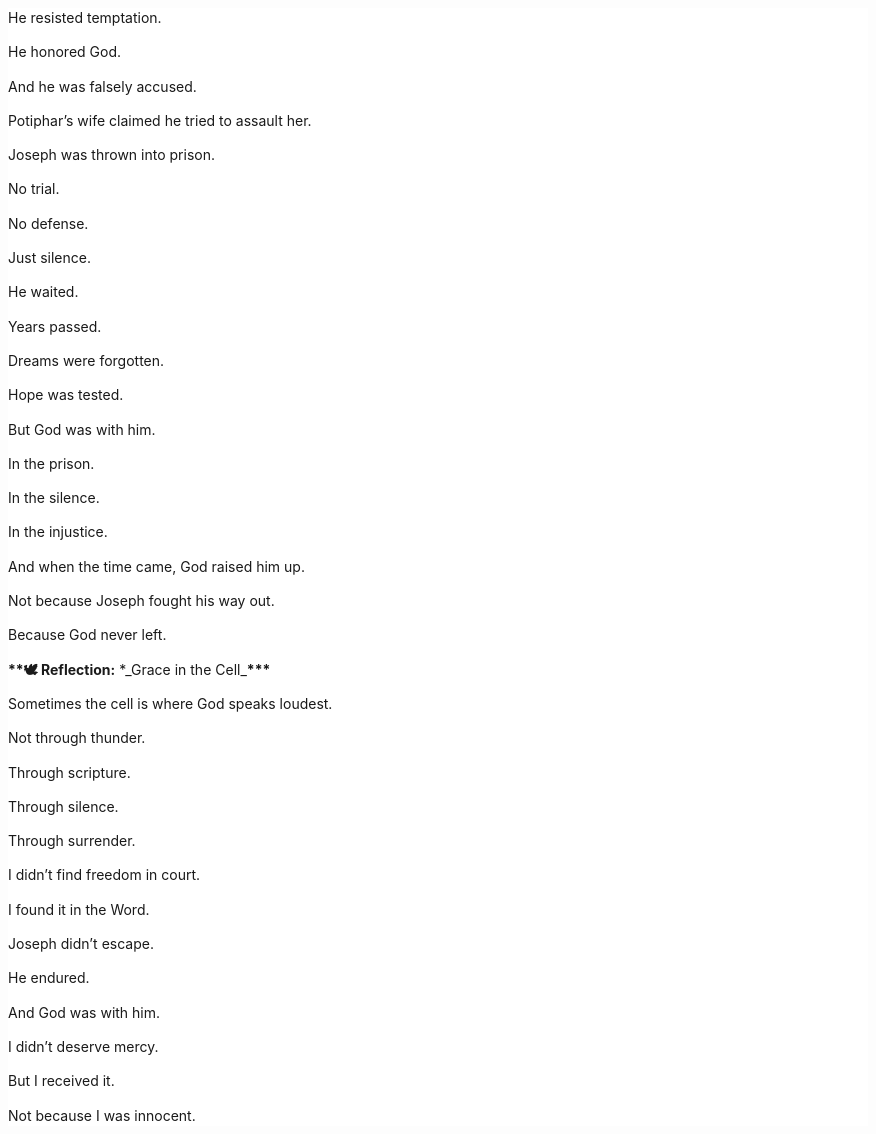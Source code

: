 He resisted temptation.

He honored God.

And he was falsely accused.

Potiphar’s wife claimed he tried to assault her.

Joseph was thrown into prison.

No trial.

No defense.

Just silence.

He waited.

Years passed.

Dreams were forgotten.

Hope was tested.

But God was with him.

In the prison.

In the silence.

In the injustice.

And when the time came, God raised him up.

Not because Joseph fought his way out.

Because God never left.

**\*\*🕊️ Reflection:** \*\_Grace in the Cell\_**\*\*\***

Sometimes the cell is where God speaks loudest.

Not through thunder.

Through scripture.

Through silence.

Through surrender.

I didn’t find freedom in court.

I found it in the Word.

Joseph didn’t escape.

He endured.

And God was with him.

I didn’t deserve mercy.

But I received it.

Not because I was innocent.
